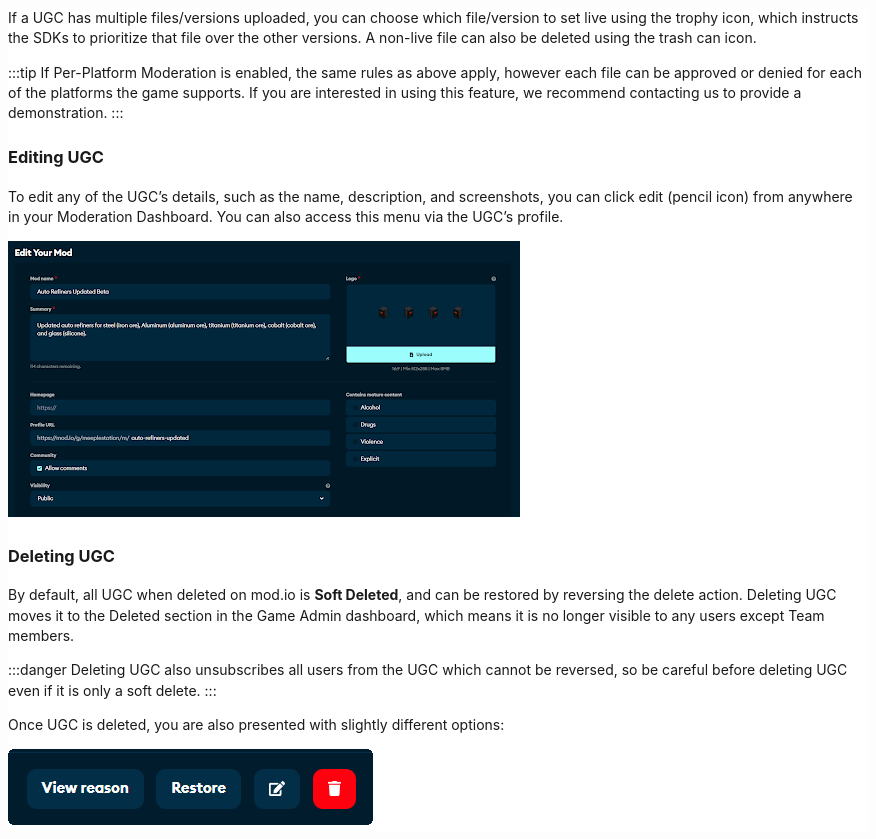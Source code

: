 
If a UGC has multiple files/versions uploaded, you can choose which file/version to set live using the trophy icon, which instructs the SDKs to prioritize that file over the other versions. A non-live file can also be deleted using the trash can icon.


:::tip 
If Per-Platform Moderation is enabled, the same rules as above apply, however each file can be approved or denied for each of the platforms the game supports. If you are interested in using this feature, we recommend contacting us to provide a demonstration.
:::

### Editing UGC
To edit any of the UGC’s details, such as the name, description, and screenshots, you can click edit (pencil icon) from anywhere in your Moderation Dashboard. You can also access this menu via the UGC’s profile.

![Edit UGC](images/edit-ugc.png)

### Deleting UGC

By default, all UGC when deleted on mod.io is **Soft Deleted**, and can be restored by reversing the delete action. Deleting UGC moves it to the Deleted section in the Game Admin dashboard, which means it is no longer visible to any users except Team members.

:::danger
Deleting UGC also unsubscribes all users from the UGC which cannot be reversed, so be careful before deleting UGC even if it is only a soft delete.
:::

Once UGC is deleted, you are also presented with slightly different options:


![Deleted UGC options](images/deleted-options.png)

